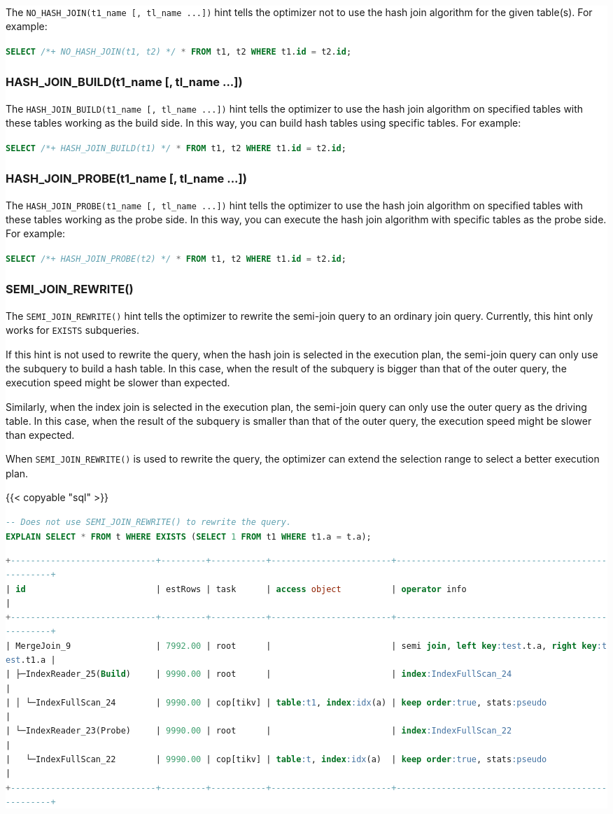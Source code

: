 The `NO_HASH_JOIN(t1_name [, tl_name ...])` hint tells the optimizer not to use the hash join algorithm for the given table(s). For example:

```sql
SELECT /*+ NO_HASH_JOIN(t1, t2) */ * FROM t1, t2 WHERE t1.id = t2.id;
```

### HASH_JOIN_BUILD(t1_name [, tl_name ...])

The `HASH_JOIN_BUILD(t1_name [, tl_name ...])` hint tells the optimizer to use the hash join algorithm on specified tables with these tables working as the build side. In this way, you can build hash tables using specific tables. For example:

```sql
SELECT /*+ HASH_JOIN_BUILD(t1) */ * FROM t1, t2 WHERE t1.id = t2.id;
```

### HASH_JOIN_PROBE(t1_name [, tl_name ...])

The `HASH_JOIN_PROBE(t1_name [, tl_name ...])` hint tells the optimizer to use the hash join algorithm on specified tables with these tables working as the probe side. In this way, you can execute the hash join algorithm with specific tables as the probe side. For example:

```sql
SELECT /*+ HASH_JOIN_PROBE(t2) */ * FROM t1, t2 WHERE t1.id = t2.id;
```

### SEMI_JOIN_REWRITE()

The `SEMI_JOIN_REWRITE()` hint tells the optimizer to rewrite the semi-join query to an ordinary join query. Currently, this hint only works for `EXISTS` subqueries.

If this hint is not used to rewrite the query, when the hash join is selected in the execution plan, the semi-join query can only use the subquery to build a hash table. In this case, when the result of the subquery is bigger than that of the outer query, the execution speed might be slower than expected.

Similarly, when the index join is selected in the execution plan, the semi-join query can only use the outer query as the driving table. In this case, when the result of the subquery is smaller than that of the outer query, the execution speed might be slower than expected.

When `SEMI_JOIN_REWRITE()` is used to rewrite the query, the optimizer can extend the selection range to select a better execution plan.

{{< copyable "sql" >}}

```sql
-- Does not use SEMI_JOIN_REWRITE() to rewrite the query.
EXPLAIN SELECT * FROM t WHERE EXISTS (SELECT 1 FROM t1 WHERE t1.a = t.a);
```

```sql
+-----------------------------+---------+-----------+------------------------+---------------------------------------------------+
| id                          | estRows | task      | access object          | operator info                                     |
+-----------------------------+---------+-----------+------------------------+---------------------------------------------------+
| MergeJoin_9                 | 7992.00 | root      |                        | semi join, left key:test.t.a, right key:test.t1.a |
| ├─IndexReader_25(Build)     | 9990.00 | root      |                        | index:IndexFullScan_24                            |
| │ └─IndexFullScan_24        | 9990.00 | cop[tikv] | table:t1, index:idx(a) | keep order:true, stats:pseudo                     |
| └─IndexReader_23(Probe)     | 9990.00 | root      |                        | index:IndexFullScan_22                            |
|   └─IndexFullScan_22        | 9990.00 | cop[tikv] | table:t, index:idx(a)  | keep order:true, stats:pseudo                     |
+-----------------------------+---------+-----------+------------------------+---------------------------------------------------+
```